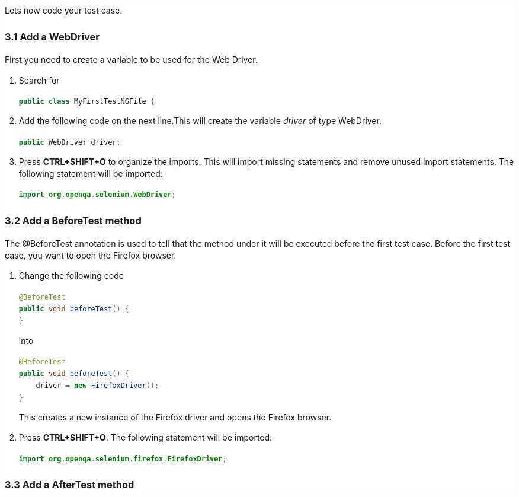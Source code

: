 Lets now code your test case.

### 3.1 Add a WebDriver

First you need to create a variable to be used for the Web Driver.

1.  Search for 

    ```java
    public class MyFirstTestNGFile {
    ```

2.  Add the following code on the next line.This will create the variable _driver_ of type WebDriver.

    ```java
    public WebDriver driver;
    ```

3.  Press **CTRL+SHIFT+O** to organize the imports. This will import missing statements and remove unused import statements. The following statement will be imported:

    ```java
    import org.openqa.selenium.WebDriver;
    ```

### 3.2 Add a BeforeTest method

The @BeforeTest annotation is used to tell that the method under it will be executed before the first test case. Before the first test case, you want to open the Firefox browser.

1.  Change the following code

    ```java
    @BeforeTest
    public void beforeTest() {
    }
    ```

    into

    ```java
    @BeforeTest
    public void beforeTest() {
    	driver = new FirefoxDriver();
    }
    ```

    This creates a new instance of the Firefox driver and opens the Firefox browser.

2.  Press **CTRL+SHIFT+O**. The following statement will be imported:

    ```java
    import org.openqa.selenium.firefox.FirefoxDriver;
    ```

### 3.3 Add a AfterTest method
